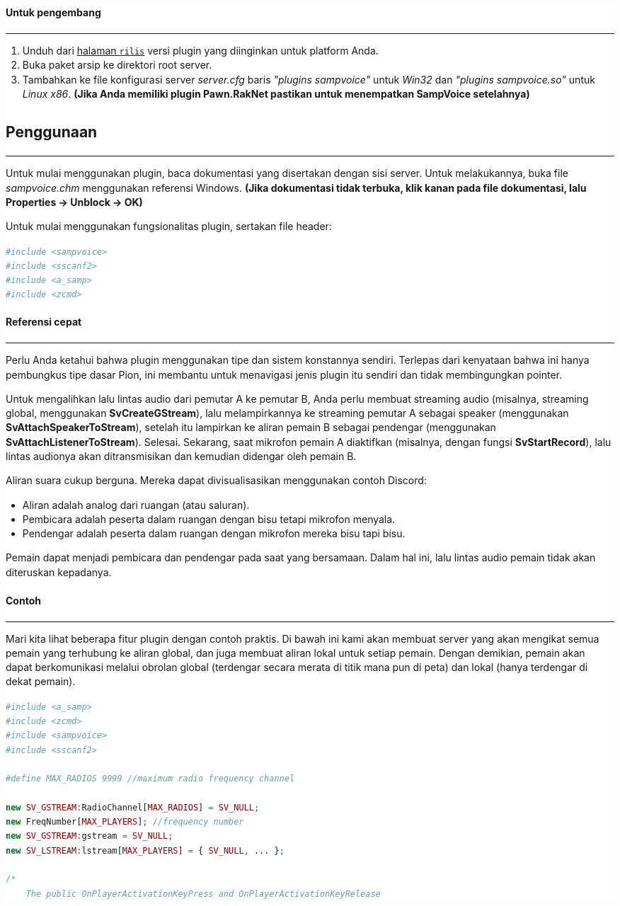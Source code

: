 #### Untuk pengembang
----------------------------------
1. Unduh dari [halaman `rilis`](https://github.com/CyberMor/sampvoice/releases) versi plugin yang diinginkan untuk platform Anda.
2. Buka paket arsip ke direktori root server.
3. Tambahkan ke file konfigurasi server *server.cfg* baris *"plugins sampvoice"* untuk *Win32* dan *"plugins sampvoice.so"* untuk *Linux x86*. **(Jika Anda memiliki plugin Pawn.RakNet pastikan untuk menempatkan SampVoice setelahnya)**
## Penggunaan
----------------------------------
Untuk mulai menggunakan plugin, baca dokumentasi yang disertakan dengan sisi server. Untuk melakukannya, buka file *sampvoice.chm* menggunakan referensi Windows. **(Jika dokumentasi tidak terbuka, klik kanan pada file dokumentasi, lalu Properties -> Unblock -> OK)**

Untuk mulai menggunakan fungsionalitas plugin, sertakan file header:
```php
#include <sampvoice>
#include <sscanf2>
#include <a_samp>
#include <zcmd>
```
#### Referensi cepat
----------------------------------
Perlu Anda ketahui bahwa plugin menggunakan tipe dan sistem konstannya sendiri. Terlepas dari kenyataan bahwa ini hanya pembungkus tipe dasar Pion, ini membantu untuk menavigasi jenis plugin itu sendiri dan tidak membingungkan pointer.

Untuk mengalihkan lalu lintas audio dari pemutar A ke pemutar B, Anda perlu membuat streaming audio (misalnya, streaming global, menggunakan **SvCreateGStream**), lalu melampirkannya ke streaming pemutar A sebagai speaker (menggunakan **SvAttachSpeakerToStream**), setelah itu lampirkan ke aliran pemain B sebagai pendengar (menggunakan **SvAttachListenerToStream**). Selesai. Sekarang, saat mikrofon pemain A diaktifkan (misalnya, dengan fungsi **SvStartRecord**), lalu lintas audionya akan ditransmisikan dan kemudian didengar oleh pemain B.

Aliran suara cukup berguna. Mereka dapat divisualisasikan menggunakan contoh Discord:
* Aliran adalah analog dari ruangan (atau saluran).
* Pembicara adalah peserta dalam ruangan dengan bisu tetapi mikrofon menyala.
* Pendengar adalah peserta dalam ruangan dengan mikrofon mereka bisu tapi bisu.

Pemain dapat menjadi pembicara dan pendengar pada saat yang bersamaan. Dalam hal ini, lalu lintas audio pemain tidak akan diteruskan kepadanya.

#### Contoh
----------------------------------
Mari kita lihat beberapa fitur plugin dengan contoh praktis. Di bawah ini kami akan membuat server yang akan mengikat semua pemain yang terhubung ke aliran global, dan juga membuat aliran lokal untuk setiap pemain. Dengan demikian, pemain akan dapat berkomunikasi melalui obrolan global (terdengar secara merata di titik mana pun di peta) dan lokal (hanya terdengar di dekat pemain).
```php
#include <a_samp>
#include <zcmd>
#include <sampvoice>
#include <sscanf2>

#define MAX_RADIOS 9999 //maximum radio frequency channel

new SV_GSTREAM:RadioChannel[MAX_RADIOS] = SV_NULL; 
new FreqNumber[MAX_PLAYERS]; //frequency number
new SV_GSTREAM:gstream = SV_NULL;
new SV_LSTREAM:lstream[MAX_PLAYERS] = { SV_NULL, ... };

/*
    The public OnPlayerActivationKeyPress and OnPlayerActivationKeyRelease
```
